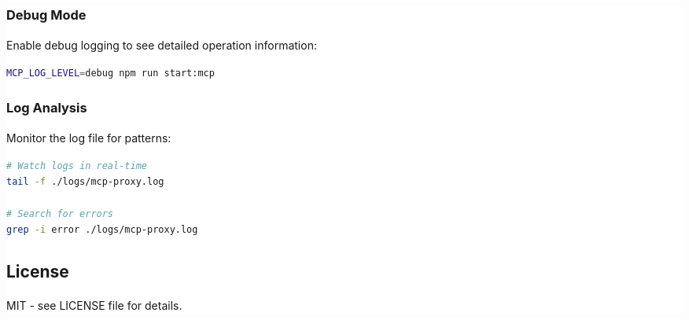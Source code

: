 ### Debug Mode

Enable debug logging to see detailed operation information:

```bash
MCP_LOG_LEVEL=debug npm run start:mcp
```

### Log Analysis

Monitor the log file for patterns:

```bash
# Watch logs in real-time
tail -f ./logs/mcp-proxy.log

# Search for errors
grep -i error ./logs/mcp-proxy.log
```

## License

MIT - see LICENSE file for details.